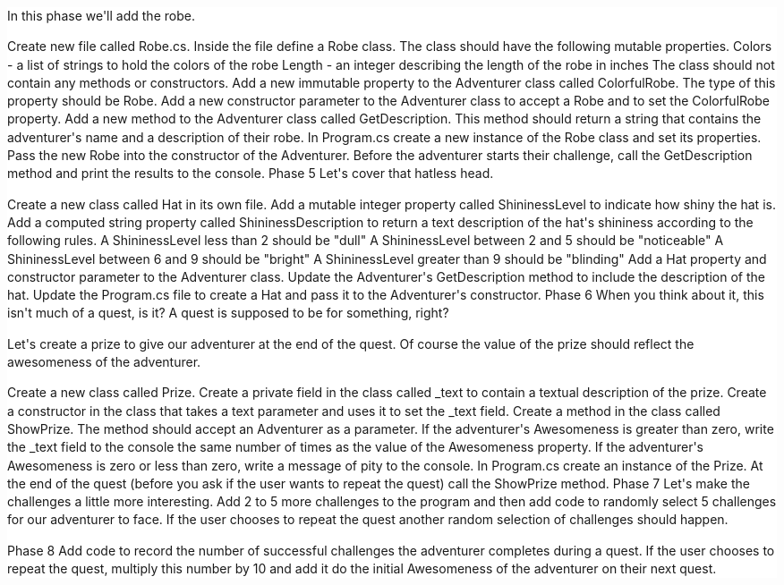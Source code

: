 In this phase we'll add the robe.

Create new file called Robe.cs.
Inside the file define a Robe class.
The class should have the following mutable properties.
Colors - a list of strings to hold the colors of the robe
Length - an integer describing the length of the robe in inches
The class should not contain any methods or constructors.
Add a new immutable property to the Adventurer class called ColorfulRobe. The type of this property should be Robe.
Add a new constructor parameter to the Adventurer class to accept a Robe and to set the ColorfulRobe property.
Add a new method to the Adventurer class called GetDescription. This method should return a string that contains the adventurer's name and a description of their robe.
In Program.cs create a new instance of the Robe class and set its properties.
Pass the new Robe into the constructor of the Adventurer.
Before the adventurer starts their challenge, call the GetDescription method and print the results to the console.
Phase 5
Let's cover that hatless head.

Create a new class called Hat in its own file.
Add a mutable integer property called ShininessLevel to indicate how shiny the hat is.
Add a computed string property called ShininessDescription to return a text description of the hat's shininess according to the following rules.
A ShininessLevel less than 2 should be "dull"
A ShininessLevel between 2 and 5 should be "noticeable"
A ShininessLevel between 6 and 9 should be "bright"
A ShininessLevel greater than 9 should be "blinding"
Add a Hat property and constructor parameter to the Adventurer class.
Update the Adventurer's GetDescription method to include the description of the hat.
Update the Program.cs file to create a Hat and pass it to the Adventurer's constructor.
Phase 6
When you think about it, this isn't much of a quest, is it? A quest is supposed to be for something, right?

Let's create a prize to give our adventurer at the end of the quest. Of course the value of the prize should reflect the awesomeness of the adventurer.

Create a new class called Prize.
Create a private field in the class called _text to contain a textual description of the prize.
Create a constructor in the class that takes a text parameter and uses it to set the _text field.
Create a method in the class called ShowPrize.
The method should accept an Adventurer as a parameter.
If the adventurer's Awesomeness is greater than zero, write the _text field to the console the same number of times as the value of the Awesomeness property.
If the adventurer's Awesomeness is zero or less than zero, write a message of pity to the console.
In Program.cs create an instance of the Prize.
At the end of the quest (before you ask if the user wants to repeat the quest) call the ShowPrize method.
Phase 7
Let's make the challenges a little more interesting. Add 2 to 5 more challenges to the program and then add code to randomly select 5 challenges for our adventurer to face. If the user chooses to repeat the quest another random selection of challenges should happen.

Phase 8
Add code to record the number of successful challenges the adventurer completes during a quest. If the user chooses to repeat the quest, multiply this number by 10 and add it do the initial Awesomeness of the adventurer on their next quest.